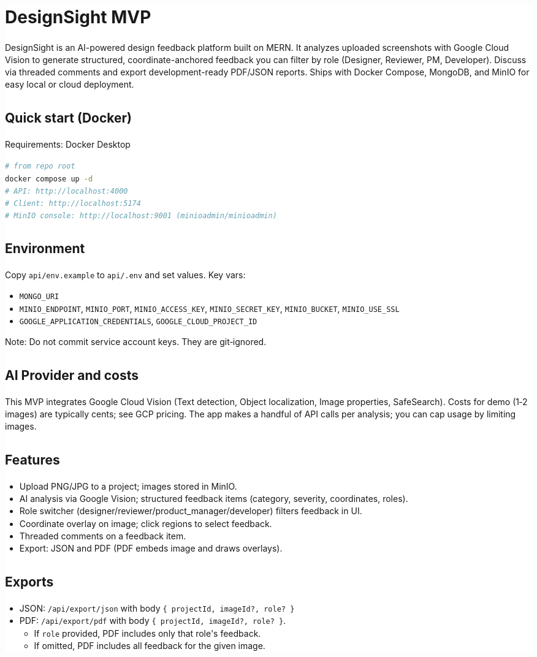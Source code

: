 # DesignSight MVP

DesignSight is an AI-powered design feedback platform built on MERN. It analyzes uploaded screenshots with Google Cloud Vision to generate structured, coordinate-anchored feedback you can filter by role (Designer, Reviewer, PM, Developer). Discuss via threaded comments and export development-ready PDF/JSON reports. Ships with Docker Compose, MongoDB, and MinIO for easy local or cloud deployment.

## Quick start (Docker)

Requirements: Docker Desktop

```bash
# from repo root
docker compose up -d
# API: http://localhost:4000
# Client: http://localhost:5174
# MinIO console: http://localhost:9001 (minioadmin/minioadmin)
```

## Environment

Copy `api/env.example` to `api/.env` and set values. Key vars:
- `MONGO_URI`
- `MINIO_ENDPOINT`, `MINIO_PORT`, `MINIO_ACCESS_KEY`, `MINIO_SECRET_KEY`, `MINIO_BUCKET`, `MINIO_USE_SSL`
- `GOOGLE_APPLICATION_CREDENTIALS`, `GOOGLE_CLOUD_PROJECT_ID`

Note: Do not commit service account keys. They are git‑ignored.

## AI Provider and costs
This MVP integrates Google Cloud Vision (Text detection, Object localization, Image properties, SafeSearch). Costs for demo (1‑2 images) are typically cents; see GCP pricing. The app makes a handful of API calls per analysis; you can cap usage by limiting images.

## Features
- Upload PNG/JPG to a project; images stored in MinIO.
- AI analysis via Google Vision; structured feedback items (category, severity, coordinates, roles).
- Role switcher (designer/reviewer/product_manager/developer) filters feedback in UI.
- Coordinate overlay on image; click regions to select feedback.
- Threaded comments on a feedback item.
- Export: JSON and PDF (PDF embeds image and draws overlays).

## Exports
- JSON: `/api/export/json` with body `{ projectId, imageId?, role? }`
- PDF: `/api/export/pdf` with body `{ projectId, imageId?, role? }`.
  - If `role` provided, PDF includes only that role's feedback.
  - If omitted, PDF includes all feedback for the given image.
